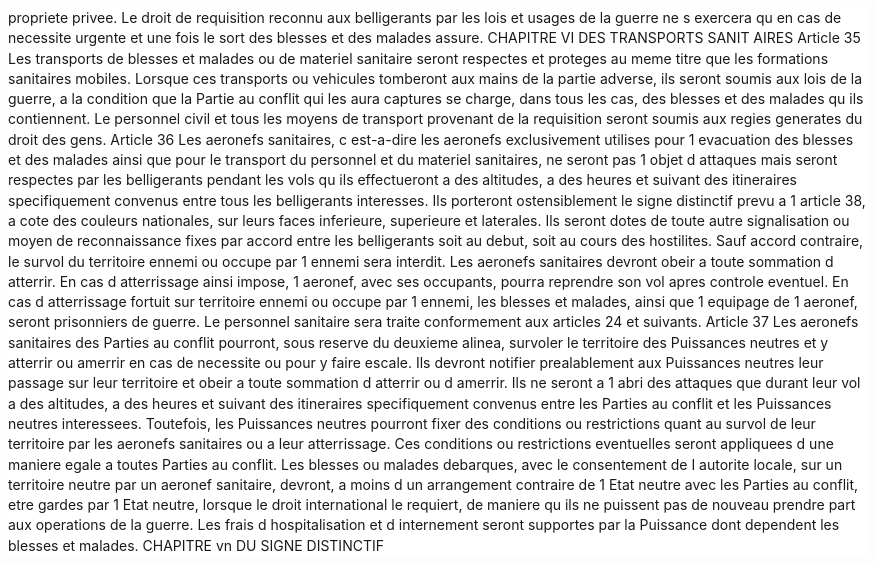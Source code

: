 propriete privee.
Le droit de requisition reconnu aux belligerants par les lois
et usages de la guerre ne s exercera qu en cas de necessite urgente
et une fois le sort des blesses et des malades assure.
CHAPITRE VI
DES TRANSPORTS SANIT AIRES
Article 35
Les transports de blesses et malades ou de materiel sanitaire
seront respectes et proteges au meme titre que les formations
sanitaires mobiles.
Lorsque ces transports ou vehicules tomberont aux mains de
la partie adverse, ils seront soumis aux lois de la guerre, a la
condition que la Partie au conflit qui les aura captures se charge,
dans tous les cas, des blesses et des malades qu ils contiennent.
Le personnel civil et tous les moyens de transport provenant
de la requisition seront soumis aux regies generates du droit des
gens.
Article 36
Les aeronefs sanitaires, c est-a-dire les aeronefs exclusivement
utilises pour 1 evacuation des blesses et des malades ainsi que
pour le transport du personnel et du materiel sanitaires, ne
seront pas 1 objet d attaques mais seront respectes par les
belligerants pendant les vols qu ils effectueront a des altitudes,
a des heures et suivant des itineraires specifiquement convenus
entre tous les belligerants interesses.
Ils porteront ostensiblement le signe distinctif prevu a 1 article
38, a cote des couleurs nationales, sur leurs faces inferieure,
superieure et laterales. Ils seront dotes de toute autre signalisation
ou moyen de reconnaissance fixes par accord entre les belligerants
soit au debut, soit au cours des hostilites.
Sauf accord contraire, le survol du territoire ennemi ou occupe
par 1 ennemi sera interdit.
Les aeronefs sanitaires devront obeir a toute sommation
d atterrir. En cas d atterrissage ainsi impose, 1 aeronef, avec ses
occupants, pourra reprendre son vol apres controle eventuel.
En cas d atterrissage fortuit sur territoire ennemi ou occupe
par 1 ennemi, les blesses et malades, ainsi que 1 equipage de
1 aeronef, seront prisonniers de guerre. Le personnel sanitaire
sera traite conformement aux articles 24 et suivants.
Article 37
Les aeronefs sanitaires des Parties au conflit pourront, sous
reserve du deuxieme alinea, survoler le territoire des Puissances
neutres et y atterrir ou amerrir en cas de necessite ou pour y
faire escale. Ils devront notifier prealablement aux Puissances
neutres leur passage sur leur territoire et obeir a toute sommation
d atterrir ou d amerrir. Ils ne seront a 1 abri des attaques que
durant leur vol a des altitudes, a des heures et suivant des
itineraires specifiquement convenus entre les Parties au conflit
et les Puissances neutres interessees.
Toutefois, les Puissances neutres pourront fixer des conditions
ou restrictions quant au survol de leur territoire par les aeronefs
sanitaires ou a leur atterrissage. Ces conditions ou restrictions
eventuelles seront appliquees d une maniere egale a toutes
Parties au conflit.
Les blesses ou malades debarques, avec le consentement de
I autorite locale, sur un territoire neutre par un aeronef sanitaire,
devront, a moins d un arrangement contraire de 1 Etat neutre
avec les Parties au conflit, etre gardes par 1 Etat neutre, lorsque
le droit international le requiert, de maniere qu ils ne puissent
pas de nouveau prendre part aux operations de la guerre. Les
frais d hospitalisation et d internement seront supportes par la
Puissance dont dependent les blesses et malades.
CHAPITRE vn
DU SIGNE DISTINCTIF